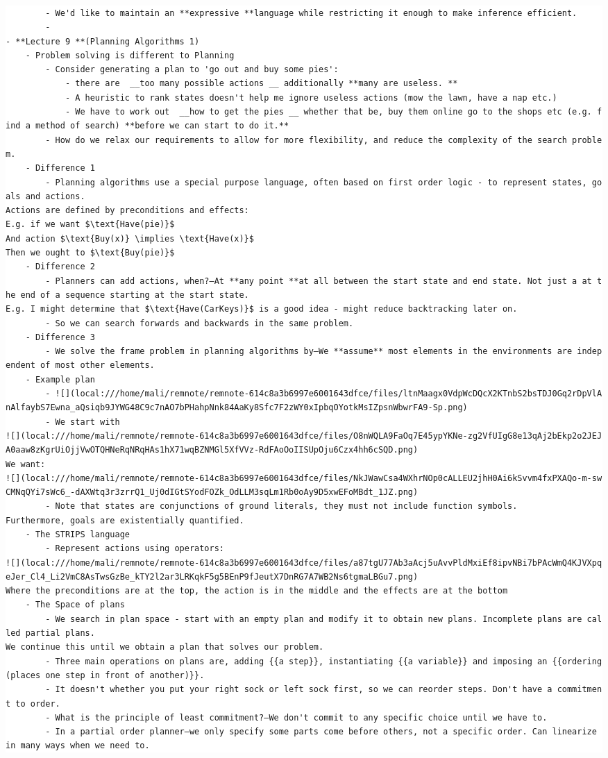 ```
        - We'd like to maintain an **expressive **language while restricting it enough to make inference efficient. 
        - 
- **Lecture 9 **(Planning Algorithms 1) 
    - Problem solving is different to Planning 
        - Consider generating a plan to 'go out and buy some pies': 
            - there are  __too many possible actions __ additionally **many are useless. **
            - A heuristic to rank states doesn't help me ignore useless actions (mow the lawn, have a nap etc.)
            - We have to work out  __how to get the pies __ whether that be, buy them online go to the shops etc (e.g. find a method of search) **before we can start to do it.** 
        - How do we relax our requirements to allow for more flexibility, and reduce the complexity of the search problem. 
    - Difference 1 
        - Planning algorithms use a special purpose language, often based on first order logic - to represent states, goals and actions. 
Actions are defined by preconditions and effects:
E.g. if we want $\text{Have(pie)}$
And action $\text{Buy(x)} \implies \text{Have(x)}$
Then we ought to $\text{Buy(pie)}$ 
    - Difference 2 
        - Planners can add actions, when?―At **any point **at all between the start state and end state. Not just a at the end of a sequence starting at the start state.
E.g. I might determine that $\text{Have(CarKeys)}$ is a good idea - might reduce backtracking later on.
        - So we can search forwards and backwards in the same problem.
    - Difference 3 
        - We solve the frame problem in planning algorithms by―We **assume** most elements in the environments are independent of most other elements.
    - Example plan 
        - ![](local:///home/mali/remnote/remnote-614c8a3b6997e6001643dfce/files/ltnMaagx0VdpWcDQcX2KTnbS2bsTDJ0Gq2rDpVlAnAlfaybS7Ewna_aQsiqb9JYWG48C9c7nAO7bPHahpNnk84AaKy8Sfc7F2zWY0xIpbqOYotkMsIZpsnWbwrFA9-Sp.png) 
        - We start with
![](local:///home/mali/remnote/remnote-614c8a3b6997e6001643dfce/files/O8nWQLA9FaOq7E45ypYKNe-zg2VfUIgG8e13qAj2bEkp2o2JEJA0aaw8zKgrUiOjjVwOTQHNeRqNRqHAs1hX71wqBZNMGl5XfVVz-RdFAoOoIISUpOju6Czx4hh6cSQD.png)
We want:
![](local:///home/mali/remnote/remnote-614c8a3b6997e6001643dfce/files/NkJWawCsa4WXhrNOp0cALLEU2jhH0Ai6kSvvm4fxPXAQo-m-swCMNqQYi7sWc6_-dAXWtq3r3zrrQ1_Uj0dIGtSYodFOZk_OdLLM3sqLm1Rb0oAy9D5xwEFoMBdt_1JZ.png) 
        - Note that states are conjunctions of ground literals, they must not include function symbols.
Furthermore, goals are existentially quantified.
    - The STRIPS language 
        - Represent actions using operators:
![](local:///home/mali/remnote/remnote-614c8a3b6997e6001643dfce/files/a87tgU77Ab3aAcj5uAvvPldMxiEf8ipvNBi7bPAcWmQ4KJVXpqeJer_Cl4_Li2VmC8AsTwsGzBe_kTY2l2ar3LRKqkF5g5BEnP9fJeutX7DnRG7A7WB2Ns6tgmaLBGu7.png)
Where the preconditions are at the top, the action is in the middle and the effects are at the bottom 
    - The Space of plans 
        - We search in plan space - start with an empty plan and modify it to obtain new plans. Incomplete plans are called partial plans. 
We continue this until we obtain a plan that solves our problem.
        - Three main operations on plans are, adding {{a step}}, instantiating {{a variable}} and imposing an {{ordering (places one step in front of another)}}.
        - It doesn't whether you put your right sock or left sock first, so we can reorder steps. Don't have a commitment to order.
        - What is the principle of least commitment?―We don't commit to any specific choice until we have to.
        - In a partial order planner―we only specify some parts come before others, not a specific order. Can linearize in many ways when we need to.
```